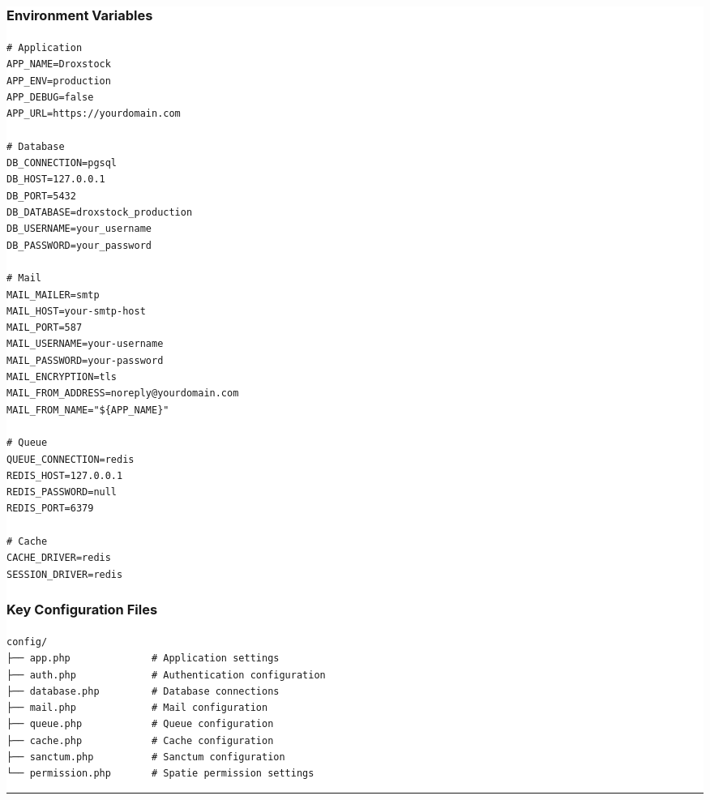 ### **Environment Variables**
```env
# Application
APP_NAME=Droxstock
APP_ENV=production
APP_DEBUG=false
APP_URL=https://yourdomain.com

# Database
DB_CONNECTION=pgsql
DB_HOST=127.0.0.1
DB_PORT=5432
DB_DATABASE=droxstock_production
DB_USERNAME=your_username
DB_PASSWORD=your_password

# Mail
MAIL_MAILER=smtp
MAIL_HOST=your-smtp-host
MAIL_PORT=587
MAIL_USERNAME=your-username
MAIL_PASSWORD=your-password
MAIL_ENCRYPTION=tls
MAIL_FROM_ADDRESS=noreply@yourdomain.com
MAIL_FROM_NAME="${APP_NAME}"

# Queue
QUEUE_CONNECTION=redis
REDIS_HOST=127.0.0.1
REDIS_PASSWORD=null
REDIS_PORT=6379

# Cache
CACHE_DRIVER=redis
SESSION_DRIVER=redis
```

### **Key Configuration Files**
```
config/
├── app.php              # Application settings
├── auth.php             # Authentication configuration
├── database.php         # Database connections
├── mail.php             # Mail configuration
├── queue.php            # Queue configuration
├── cache.php            # Cache configuration
├── sanctum.php          # Sanctum configuration
└── permission.php       # Spatie permission settings
```

---

